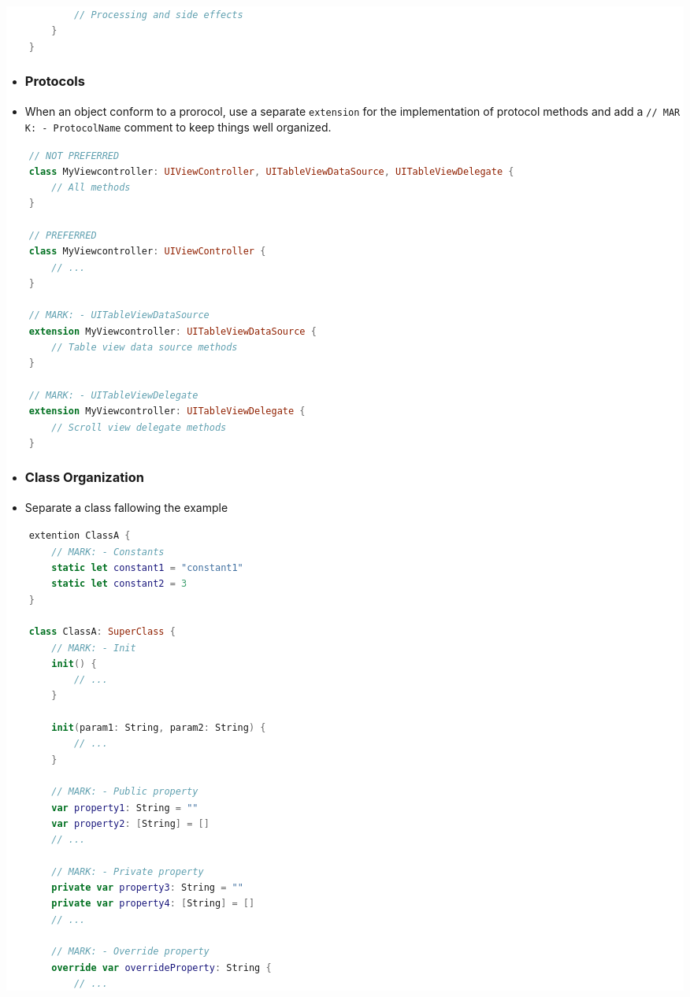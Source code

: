 ```swift
            // Processing and side effects
        }
    }
```

- ### Protocols<a name="organization-protocols"></a>

- When an object conform to a prorocol, use a separate `extension` for the implementation of protocol methods and add a  `// MARK: - ProtocolName` comment to keep things well organized.

```swift
    // NOT PREFERRED
    class MyViewcontroller: UIViewController, UITableViewDataSource, UITableViewDelegate {
        // All methods
    }

    // PREFERRED
    class MyViewcontroller: UIViewController {
        // ...
    }

    // MARK: - UITableViewDataSource
    extension MyViewcontroller: UITableViewDataSource {
        // Table view data source methods
    }

    // MARK: - UITableViewDelegate
    extension MyViewcontroller: UITableViewDelegate {
        // Scroll view delegate methods
    }    
```

- ### Class Organization<a name="organization-class-organization"></a>

- Separate a class fallowing the example

```swift
    extention ClassA {
        // MARK: - Constants
        static let constant1 = "constant1"
        static let constant2 = 3
    }

    class ClassA: SuperClass {
        // MARK: - Init
        init() {
            // ...
        }

        init(param1: String, param2: String) {
            // ...
        }

        // MARK: - Public property
        var property1: String = ""
        var property2: [String] = []
        // ...

        // MARK: - Private property
        private var property3: String = ""
        private var property4: [String] = []
        // ...

        // MARK: - Override property
        override var overrideProperty: String {
            // ...
```